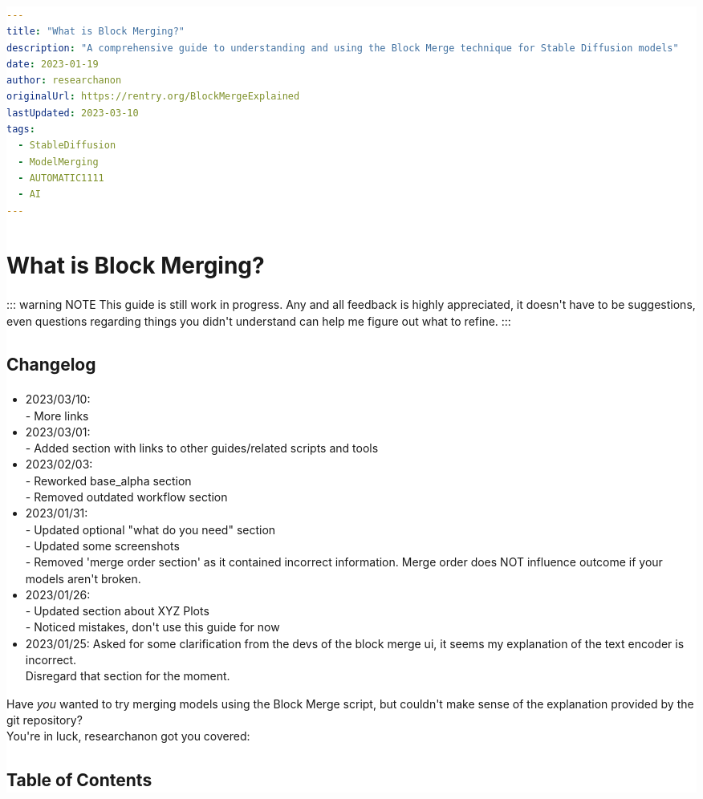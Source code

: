 ```yaml
---
title: "What is Block Merging?"
description: "A comprehensive guide to understanding and using the Block Merge technique for Stable Diffusion models"
date: 2023-01-19
author: researchanon
originalUrl: https://rentry.org/BlockMergeExplained
lastUpdated: 2023-03-10
tags:
  - StableDiffusion
  - ModelMerging
  - AUTOMATIC1111
  - AI
---
```


# What is Block Merging?

::: warning NOTE
This guide is still work in progress. Any and all feedback is highly appreciated, it doesn't have to be suggestions, even questions regarding things you didn't understand can help me figure out what to refine.
:::

## Changelog

*   2023/03/10:  
    \- More links
*   2023/03/01:  
    \- Added section with links to other guides/related scripts and tools
*   2023/02/03:  
    \- Reworked base\_alpha section  
    \- Removed outdated workflow section
*   2023/01/31:  
    \- Updated optional "what do you need" section  
    \- Updated some screenshots  
    \- Removed 'merge order section' as it contained incorrect information. Merge order does NOT influence outcome if your models aren't broken.
*   2023/01/26:  
    \- Updated section about XYZ Plots  
    \- Noticed mistakes, don't use this guide for now
*   2023/01/25: Asked for some clarification from the devs of the block merge ui, it seems my explanation of the text encoder is incorrect.  
    Disregard that section for the moment.

Have _you_ wanted to try merging models using the Block Merge script, but couldn't make sense of the explanation provided by the git repository?  
You're in luck, researchanon got you covered:

## Table of Contents
